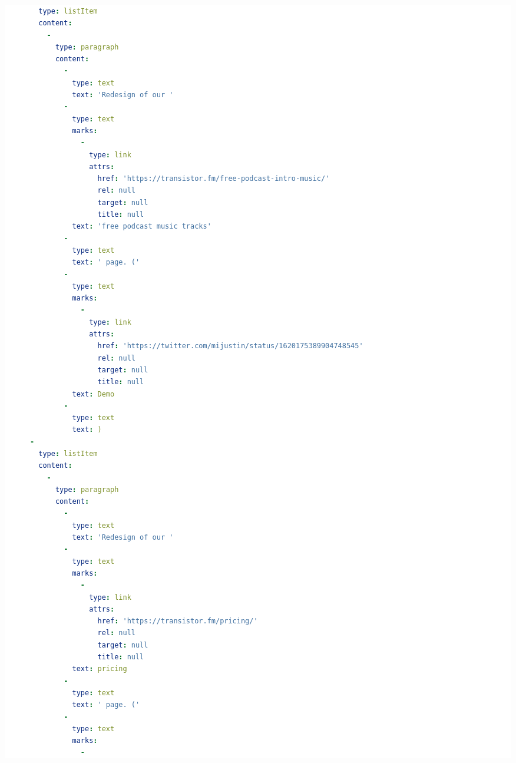 ```yaml
        type: listItem
        content:
          -
            type: paragraph
            content:
              -
                type: text
                text: 'Redesign of our '
              -
                type: text
                marks:
                  -
                    type: link
                    attrs:
                      href: 'https://transistor.fm/free-podcast-intro-music/'
                      rel: null
                      target: null
                      title: null
                text: 'free podcast music tracks'
              -
                type: text
                text: ' page. ('
              -
                type: text
                marks:
                  -
                    type: link
                    attrs:
                      href: 'https://twitter.com/mijustin/status/1620175389904748545'
                      rel: null
                      target: null
                      title: null
                text: Demo
              -
                type: text
                text: )
      -
        type: listItem
        content:
          -
            type: paragraph
            content:
              -
                type: text
                text: 'Redesign of our '
              -
                type: text
                marks:
                  -
                    type: link
                    attrs:
                      href: 'https://transistor.fm/pricing/'
                      rel: null
                      target: null
                      title: null
                text: pricing
              -
                type: text
                text: ' page. ('
              -
                type: text
                marks:
                  -
```